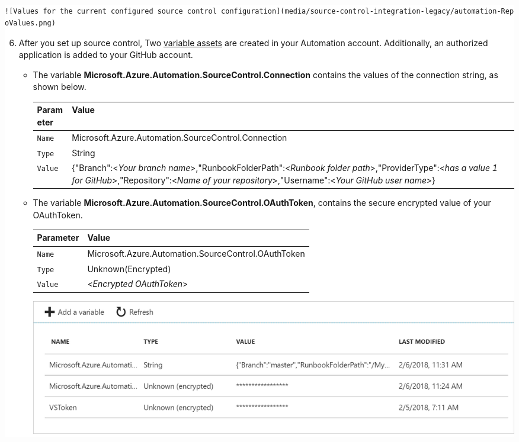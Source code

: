     ![Values for the current configured source control configuration](media/source-control-integration-legacy/automation-RepoValues.png)
6. After you set up source control, Two [variable assets](automation-variables.md) are created in your Automation account. Additionally, an authorized application is added to your GitHub account.

   * The variable **Microsoft.Azure.Automation.SourceControl.Connection** contains the values of the connection string, as shown below.  

     | **Parameter** | **Value** |
     |:--- |:--- |
     | `Name`  |Microsoft.Azure.Automation.SourceControl.Connection |
     | `Type`  |String |
     | `Value` |{"Branch":\<*Your branch name*>,"RunbookFolderPath":\<*Runbook folder path*>,"ProviderType":\<*has a value 1 for GitHub*>,"Repository":\<*Name of your repository*>,"Username":\<*Your GitHub user name*>} |

   * The variable **Microsoft.Azure.Automation.SourceControl.OAuthToken**, contains the secure encrypted value of your OAuthToken.  

     |**Parameter**            |**Value** |
     |:---|:---|
     | `Name`  | Microsoft.Azure.Automation.SourceControl.OAuthToken |
     | `Type`  | Unknown(Encrypted) |
     | `Value` | <*Encrypted OAuthToken*> |  

     ![A Window showing source control variables](media/source-control-integration-legacy/automation-Variables.png)  
